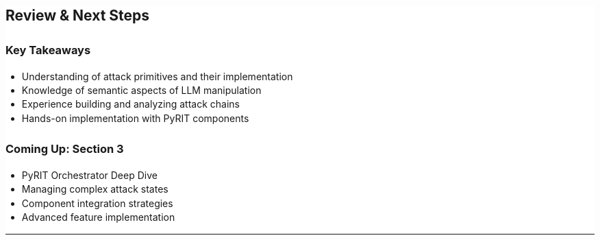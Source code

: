 
## Review & Next Steps

### Key Takeaways

- Understanding of attack primitives and their implementation
- Knowledge of semantic aspects of LLM manipulation
- Experience building and analyzing attack chains
- Hands-on implementation with PyRIT components

### Coming Up: Section 3

- PyRIT Orchestrator Deep Dive
- Managing complex attack states
- Component integration strategies
- Advanced feature implementation

---
